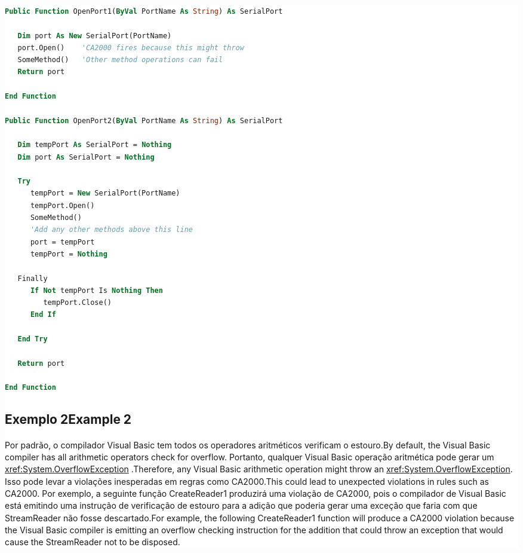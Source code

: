```vb
Public Function OpenPort1(ByVal PortName As String) As SerialPort

   Dim port As New SerialPort(PortName)
   port.Open()    'CA2000 fires because this might throw
   SomeMethod()   'Other method operations can fail
   Return port

End Function

Public Function OpenPort2(ByVal PortName As String) As SerialPort

   Dim tempPort As SerialPort = Nothing
   Dim port As SerialPort = Nothing

   Try
      tempPort = New SerialPort(PortName)
      tempPort.Open()
      SomeMethod()
      'Add any other methods above this line
      port = tempPort
      tempPort = Nothing

   Finally
      If Not tempPort Is Nothing Then
         tempPort.Close()
      End If

   End Try

   Return port

End Function
```

## <a name="example-2"></a><span data-ttu-id="f278a-172">Exemplo 2</span><span class="sxs-lookup"><span data-stu-id="f278a-172">Example 2</span></span>

<span data-ttu-id="f278a-173">Por padrão, o compilador Visual Basic tem todos os operadores aritméticos verificam o estouro.</span><span class="sxs-lookup"><span data-stu-id="f278a-173">By default, the Visual Basic compiler has all arithmetic operators check for overflow.</span></span> <span data-ttu-id="f278a-174">Portanto, qualquer Visual Basic operação aritmética pode gerar um <xref:System.OverflowException> .</span><span class="sxs-lookup"><span data-stu-id="f278a-174">Therefore, any Visual Basic arithmetic operation might throw an <xref:System.OverflowException>.</span></span> <span data-ttu-id="f278a-175">Isso pode levar a violações inesperadas em regras como CA2000.</span><span class="sxs-lookup"><span data-stu-id="f278a-175">This could lead to unexpected violations in rules such as CA2000.</span></span> <span data-ttu-id="f278a-176">Por exemplo, a seguinte função CreateReader1 produzirá uma violação de CA2000, pois o compilador de Visual Basic está emitindo uma instrução de verificação de estouro para a adição que poderia gerar uma exceção que faria com que StreamReader não fosse descartado.</span><span class="sxs-lookup"><span data-stu-id="f278a-176">For example, the following CreateReader1 function will produce a CA2000 violation because the Visual Basic compiler is emitting an overflow checking instruction for the addition that could throw an exception that would cause the StreamReader not to be disposed.</span></span>
